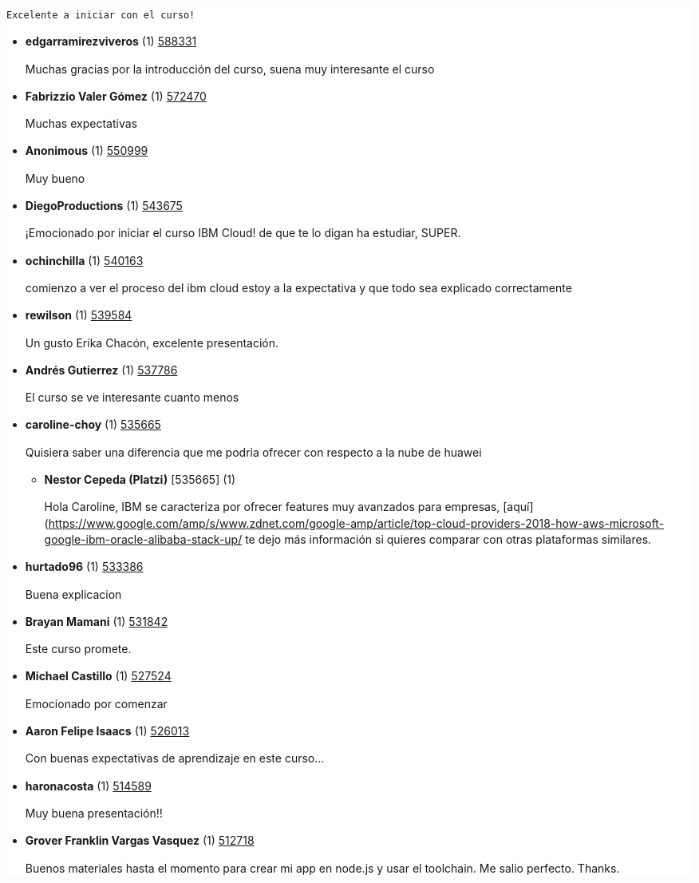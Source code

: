 	Excelente a iniciar con el curso!

* **edgarramirezviveros** (1) [588331](https://platzi.com/comentario/588331/) 

	Muchas gracias por la introducción del curso, suena muy interesante el curso

* **Fabrizzio Valer Gómez** (1) [572470](https://platzi.com/comentario/572470/) 

	Muchas expectativas

* **Anonimous** (1) [550999](https://platzi.com/comentario/550999/) 

	Muy bueno

* **DiegoProductions** (1) [543675](https://platzi.com/comentario/543675/) 

	¡Emocionado por iniciar el curso IBM Cloud! de que te lo digan ha estudiar, SUPER.

* **ochinchilla** (1) [540163](https://platzi.com/comentario/540163/) 

	comienzo a ver el proceso del ibm cloud estoy a la expectativa y que todo sea explicado correctamente

* **rewilson** (1) [539584](https://platzi.com/comentario/539584/) 

	Un gusto Erika Chacón, excelente presentación.

* **Andrés Gutierrez** (1) [537786](https://platzi.com/comentario/537786/) 

	El curso se ve interesante cuanto menos

* **caroline-choy** (1) [535665](https://platzi.com/comentario/535665/) 

	Quisiera saber una diferencia que me podria ofrecer con respecto a la nube de huawei

	* **Nestor Cepeda (Platzi)** [535665] (1)

		Hola Caroline, IBM se caracteriza por ofrecer features muy avanzados para empresas, [aquí](<https://www.google.com/amp/s/www.zdnet.com/google-amp/article/top-cloud-providers-2018-how-aws-microsoft-google-ibm-oracle-alibaba-stack-up/> te dejo más información si quieres comparar con otras plataformas similares.

* **hurtado96** (1) [533386](https://platzi.com/comentario/533386/) 

	Buena explicacion

* **Brayan Mamani** (1) [531842](https://platzi.com/comentario/531842/) 

	Este curso promete.

* **Michael Castillo** (1) [527524](https://platzi.com/comentario/527524/) 

	Emocionado por comenzar

* **Aaron Felipe Isaacs** (1) [526013](https://platzi.com/comentario/526013/) 

	Con buenas expectativas de aprendizaje en este curso…

* **haronacosta** (1) [514589](https://platzi.com/comentario/514589/) 

	Muy buena presentación!!

* **Grover Franklin Vargas Vasquez** (1) [512718](https://platzi.com/comentario/512718/) 

	Buenos materiales hasta el momento para crear mi app en node.js y usar el toolchain. Me salio perfecto. Thanks.
